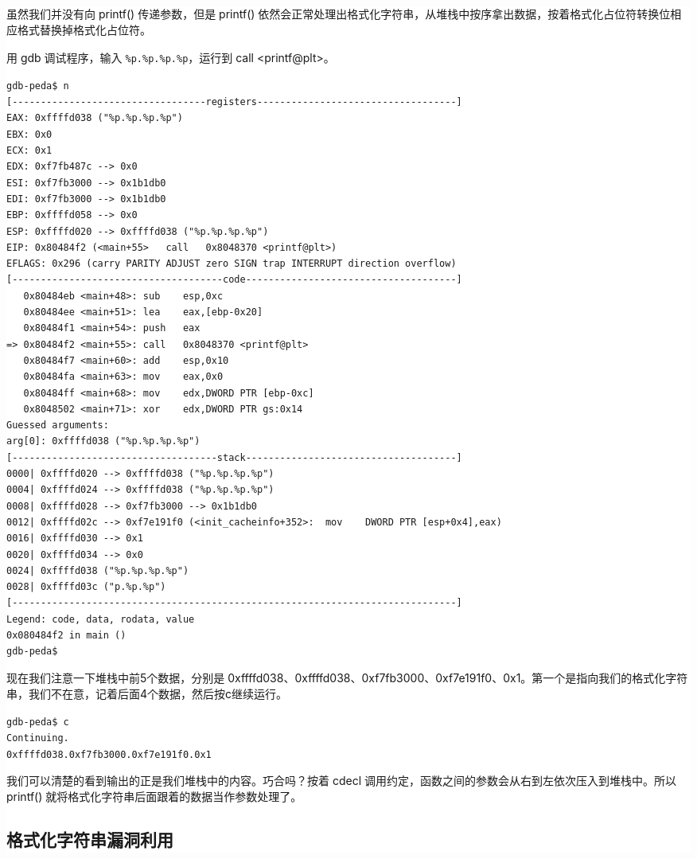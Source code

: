 虽然我们并没有向 printf() 传递参数，但是 printf() 依然会正常处理出格式化字符串，从堆栈中按序拿出数据，按着格式化占位符转换位相应格式替换掉格式化占位符。

用 gdb 调试程序，输入 `%p.%p.%p.%p`，运行到  call <printf\@plt>。

```text
gdb-peda$ n
[----------------------------------registers-----------------------------------]
EAX: 0xffffd038 ("%p.%p.%p.%p")
EBX: 0x0
ECX: 0x1
EDX: 0xf7fb487c --> 0x0
ESI: 0xf7fb3000 --> 0x1b1db0
EDI: 0xf7fb3000 --> 0x1b1db0
EBP: 0xffffd058 --> 0x0
ESP: 0xffffd020 --> 0xffffd038 ("%p.%p.%p.%p")
EIP: 0x80484f2 (<main+55>   call   0x8048370 <printf@plt>)
EFLAGS: 0x296 (carry PARITY ADJUST zero SIGN trap INTERRUPT direction overflow)
[-------------------------------------code-------------------------------------]
   0x80484eb <main+48>: sub    esp,0xc
   0x80484ee <main+51>: lea    eax,[ebp-0x20]
   0x80484f1 <main+54>: push   eax
=> 0x80484f2 <main+55>: call   0x8048370 <printf@plt>
   0x80484f7 <main+60>: add    esp,0x10
   0x80484fa <main+63>: mov    eax,0x0
   0x80484ff <main+68>: mov    edx,DWORD PTR [ebp-0xc]
   0x8048502 <main+71>: xor    edx,DWORD PTR gs:0x14
Guessed arguments:
arg[0]: 0xffffd038 ("%p.%p.%p.%p")
[------------------------------------stack-------------------------------------]
0000| 0xffffd020 --> 0xffffd038 ("%p.%p.%p.%p")
0004| 0xffffd024 --> 0xffffd038 ("%p.%p.%p.%p")
0008| 0xffffd028 --> 0xf7fb3000 --> 0x1b1db0
0012| 0xffffd02c --> 0xf7e191f0 (<init_cacheinfo+352>:  mov    DWORD PTR [esp+0x4],eax)
0016| 0xffffd030 --> 0x1
0020| 0xffffd034 --> 0x0
0024| 0xffffd038 ("%p.%p.%p.%p")
0028| 0xffffd03c ("p.%p.%p")
[------------------------------------------------------------------------------]
Legend: code, data, rodata, value
0x080484f2 in main ()
gdb-peda$
```

现在我们注意一下堆栈中前5个数据，分别是 0xffffd038、0xffffd038、0xf7fb3000、0xf7e191f0、0x1。第一个是指向我们的格式化字符串，我们不在意，记着后面4个数据，然后按c继续运行。

```text
gdb-peda$ c
Continuing.
0xffffd038.0xf7fb3000.0xf7e191f0.0x1
```

我们可以清楚的看到输出的正是我们堆栈中的内容。巧合吗？按着 cdecl 调用约定，函数之间的参数会从右到左依次压入到堆栈中。所以 printf() 就将格式化字符串后面跟着的数据当作参数处理了。

## 格式化字符串漏洞利用
